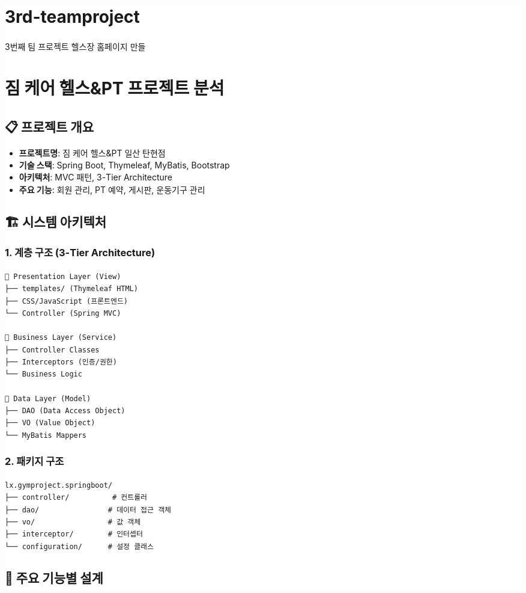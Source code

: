 # 3rd-teamproject
3번째 팀 프로젝트 헬스장 홈페이지 만들


# 짐 케어 헬스&PT 프로젝트 분석

## 📋 프로젝트 개요

- **프로젝트명**: 짐 케어 헬스&PT 일산 탄현점
- **기술 스택**: Spring Boot, Thymeleaf, MyBatis, Bootstrap
- **아키텍처**: MVC 패턴, 3-Tier Architecture
- **주요 기능**: 회원 관리, PT 예약, 게시판, 운동기구 관리

## 🏗️ 시스템 아키텍처

### 1. 계층 구조 (3-Tier Architecture)

```
📁 Presentation Layer (View)
├── templates/ (Thymeleaf HTML)
├── CSS/JavaScript (프론트엔드)
└── Controller (Spring MVC)

📁 Business Layer (Service)
├── Controller Classes
├── Interceptors (인증/권한)
└── Business Logic

📁 Data Layer (Model)
├── DAO (Data Access Object)
├── VO (Value Object)
└── MyBatis Mappers

```

### 2. 패키지 구조

```
lx.gymproject.springboot/
├── controller/          # 컨트롤러
├── dao/                # 데이터 접근 객체
├── vo/                 # 값 객체
├── interceptor/        # 인터셉터
└── configuration/      # 설정 클래스

```

## 🎯 주요 기능별 설계
